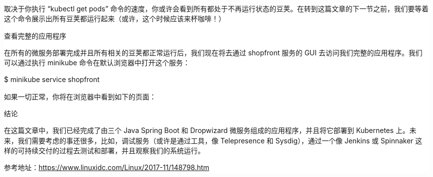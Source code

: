 取决于你执行 “kubectl get pods” 命令的速度，你或许会看到所有都处于不再运行状态的豆荚。在转到这篇文章的下一节之前，我们要等着这个命令展示出所有豆荚都运行起来（或许，这个时候应该来杯咖啡！）

 

查看完整的应用程序

在所有的微服务部署完成并且所有相关的豆荚都正常运行后，我们现在将去通过 shopfront 服务的 GUI 去访问我们完整的应用程序。我们可以通过执行 minikube 命令在默认浏览器中打开这个服务：

$ minikube service shopfront

如果一切正常，你将在浏览器中看到如下的页面：

结论

在这篇文章中，我们已经完成了由三个 Java Spring Boot 和 Dropwizard 微服务组成的应用程序，并且将它部署到 Kubernetes 上。未来，我们需要考虑的事还很多，比如，调试服务（或许是通过工具，像 Telepresence 和 Sysdig），通过一个像 Jenkins 或 Spinnaker 这样的可持续交付的过程去测试和部署，并且观察我们的系统运行。

参考地址：https://www.linuxidc.com/Linux/2017-11/148798.htm
